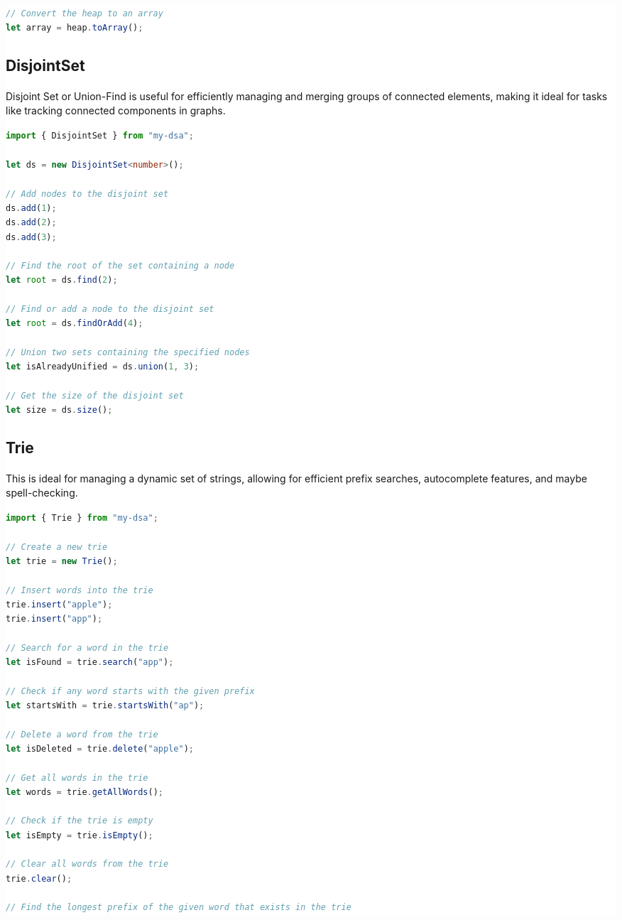 ```ts
// Convert the heap to an array
let array = heap.toArray();
```

## DisjointSet
Disjoint Set or Union-Find is useful for efficiently managing and merging groups of connected elements, making it ideal for tasks like tracking connected components in graphs.
```ts
import { DisjointSet } from "my-dsa";

let ds = new DisjointSet<number>();

// Add nodes to the disjoint set
ds.add(1);
ds.add(2);
ds.add(3);

// Find the root of the set containing a node
let root = ds.find(2);

// Find or add a node to the disjoint set
let root = ds.findOrAdd(4);

// Union two sets containing the specified nodes
let isAlreadyUnified = ds.union(1, 3);

// Get the size of the disjoint set
let size = ds.size();
```

## Trie
This is ideal for managing a dynamic set of strings, allowing for efficient prefix searches, autocomplete features, and maybe spell-checking.
```ts
import { Trie } from "my-dsa";

// Create a new trie
let trie = new Trie();

// Insert words into the trie
trie.insert("apple");
trie.insert("app");

// Search for a word in the trie
let isFound = trie.search("app");

// Check if any word starts with the given prefix
let startsWith = trie.startsWith("ap");

// Delete a word from the trie
let isDeleted = trie.delete("apple");

// Get all words in the trie
let words = trie.getAllWords();

// Check if the trie is empty
let isEmpty = trie.isEmpty();

// Clear all words from the trie
trie.clear();

// Find the longest prefix of the given word that exists in the trie
```
